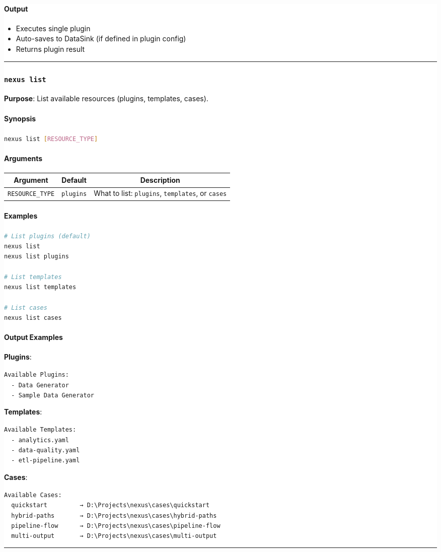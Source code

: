 #### Output

- Executes single plugin
- Auto-saves to DataSink (if defined in plugin config)
- Returns plugin result

---

### `nexus list`

**Purpose**: List available resources (plugins, templates, cases).

#### Synopsis
```bash
nexus list [RESOURCE_TYPE]
```

#### Arguments

| Argument | Default | Description |
|----------|---------|-------------|
| `RESOURCE_TYPE` | `plugins` | What to list: `plugins`, `templates`, or `cases` |

#### Examples

```bash
# List plugins (default)
nexus list
nexus list plugins

# List templates
nexus list templates

# List cases
nexus list cases
```

#### Output Examples

**Plugins**:
```
Available Plugins:
  - Data Generator
  - Sample Data Generator
```

**Templates**:
```
Available Templates:
  - analytics.yaml
  - data-quality.yaml
  - etl-pipeline.yaml
```

**Cases**:
```
Available Cases:
  quickstart         → D:\Projects\nexus\cases\quickstart
  hybrid-paths       → D:\Projects\nexus\cases\hybrid-paths
  pipeline-flow      → D:\Projects\nexus\cases\pipeline-flow
  multi-output       → D:\Projects\nexus\cases\multi-output
```

---